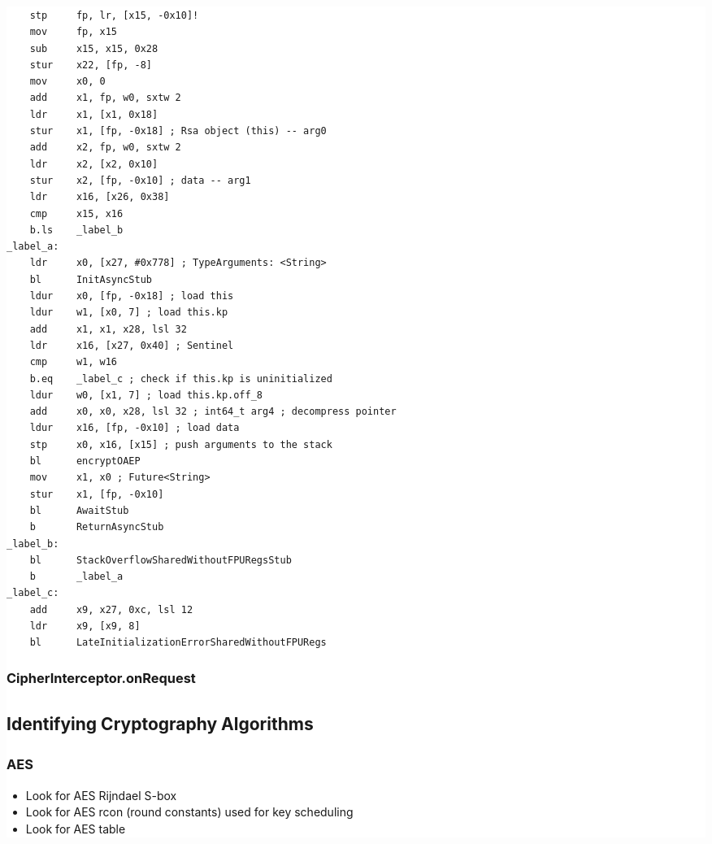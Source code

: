 ```armasm
    stp     fp, lr, [x15, -0x10]!
    mov     fp, x15
    sub     x15, x15, 0x28
    stur    x22, [fp, -8]
    mov     x0, 0
    add     x1, fp, w0, sxtw 2
    ldr     x1, [x1, 0x18]
    stur    x1, [fp, -0x18] ; Rsa object (this) -- arg0
    add     x2, fp, w0, sxtw 2
    ldr     x2, [x2, 0x10]
    stur    x2, [fp, -0x10] ; data -- arg1
    ldr     x16, [x26, 0x38]
    cmp     x15, x16
    b.ls    _label_b
_label_a:
    ldr     x0, [x27, #0x778] ; TypeArguments: <String>
    bl      InitAsyncStub
    ldur    x0, [fp, -0x18] ; load this
    ldur    w1, [x0, 7] ; load this.kp
    add     x1, x1, x28, lsl 32
    ldr     x16, [x27, 0x40] ; Sentinel
    cmp     w1, w16
    b.eq    _label_c ; check if this.kp is uninitialized
    ldur    w0, [x1, 7] ; load this.kp.off_8
    add     x0, x0, x28, lsl 32 ; int64_t arg4 ; decompress pointer
    ldur    x16, [fp, -0x10] ; load data
    stp     x0, x16, [x15] ; push arguments to the stack
    bl      encryptOAEP
    mov     x1, x0 ; Future<String>
    stur    x1, [fp, -0x10]
    bl      AwaitStub
    b       ReturnAsyncStub
_label_b:
    bl      StackOverflowSharedWithoutFPURegsStub
    b       _label_a
_label_c:
    add     x9, x27, 0xc, lsl 12
    ldr     x9, [x9, 8]
    bl      LateInitializationErrorSharedWithoutFPURegs
```

### CipherInterceptor.onRequest



## Identifying Cryptography Algorithms

### AES

- Look for AES Rijndael S-box
- Look for AES rcon (round constants) used for key scheduling
- Look for AES table
